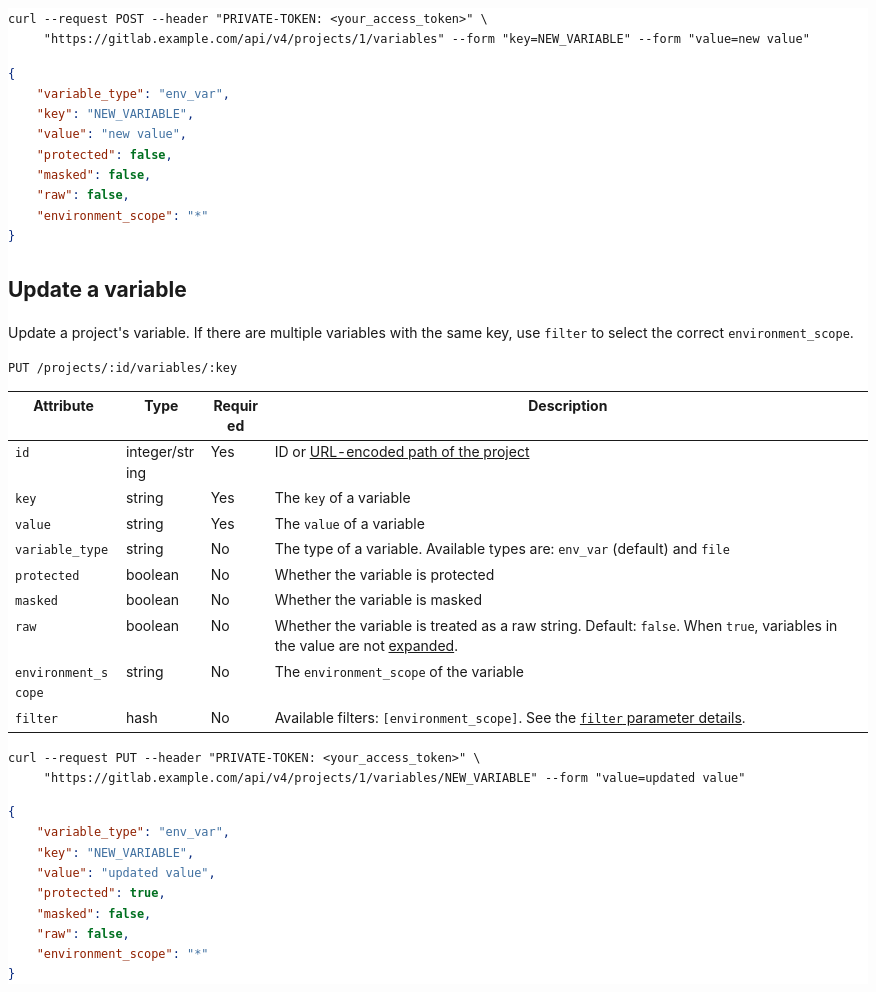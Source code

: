 ```shell
curl --request POST --header "PRIVATE-TOKEN: <your_access_token>" \
     "https://gitlab.example.com/api/v4/projects/1/variables" --form "key=NEW_VARIABLE" --form "value=new value"
```

```json
{
    "variable_type": "env_var",
    "key": "NEW_VARIABLE",
    "value": "new value",
    "protected": false,
    "masked": false,
    "raw": false,
    "environment_scope": "*"
}
```

## Update a variable

Update a project's variable. If there are multiple variables with the same key,
use `filter` to select the correct `environment_scope`.

```plaintext
PUT /projects/:id/variables/:key
```

| Attribute           | Type           | Required | Description |
|---------------------|----------------|----------|-------------|
| `id`                | integer/string | Yes      | ID or [URL-encoded path of the project](rest/index.md#namespaced-path-encoding) |
| `key`               | string         | Yes      | The `key` of a variable |
| `value`             | string         | Yes      | The `value` of a variable |
| `variable_type`     | string         | No       | The type of a variable. Available types are: `env_var` (default) and `file` |
| `protected`         | boolean        | No       | Whether the variable is protected |
| `masked`            | boolean        | No       | Whether the variable is masked |
| `raw`               | boolean        | No       | Whether the variable is treated as a raw string. Default: `false`. When `true`, variables in the value are not [expanded](../ci/variables/index.md#prevent-cicd-variable-expansion). |
| `environment_scope` | string         | No       | The `environment_scope` of the variable |
| `filter`            | hash           | No       | Available filters: `[environment_scope]`. See the [`filter` parameter details](#the-filter-parameter). |

```shell
curl --request PUT --header "PRIVATE-TOKEN: <your_access_token>" \
     "https://gitlab.example.com/api/v4/projects/1/variables/NEW_VARIABLE" --form "value=updated value"
```

```json
{
    "variable_type": "env_var",
    "key": "NEW_VARIABLE",
    "value": "updated value",
    "protected": true,
    "masked": false,
    "raw": false,
    "environment_scope": "*"
}
```
